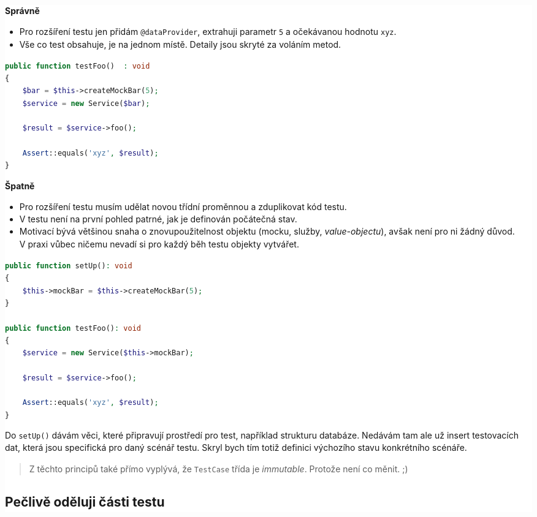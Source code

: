 **Správně**

* Pro rozšíření testu jen přidám `@dataProvider`, extrahuji parametr `5` a očekávanou hodnotu `xyz`.
* Vše co test obsahuje, je na jednom místě. Detaily jsou skryté za voláním metod.

```php
public function testFoo()  : void
{
	$bar = $this->createMockBar(5);
	$service = new Service($bar);

	$result = $service->foo();

	Assert::equals('xyz', $result);
}
```

**Špatně**

* Pro rozšíření testu musím udělat novou třídní proměnnou a zduplikovat kód testu.
* V&nbsp;testu není na první pohled patrné, jak je definován počátečná stav.
* Motivací bývá většinou snaha o znovupoužitelnost objektu (mocku, služby, *value-objectu*), avšak není
  pro ni žádný důvod. V&nbsp;praxi vůbec ničemu nevadí si pro každý běh testu objekty vytvářet.

```php
public function setUp(): void
{
	$this->mockBar = $this->createMockBar(5);
}

public function testFoo(): void
{
	$service = new Service($this->mockBar);

    $result = $service->foo();

    Assert::equals('xyz', $result);
}
```

Do `setUp()` dávám věci, které připravují prostředí pro test, například strukturu databáze. Nedávám tam ale už
insert testovacích dat, která jsou specifická pro daný scénář testu. Skryl bych tím totiž definici výchozího
stavu konkrétního scénáře.

<blockquote class="alert alert-info"><p>
	Z&nbsp;těchto principů také přímo vyplývá, že <code>TestCase</code> třída je <em>immutable</em>.
	Protože není co měnit. ;)
</p></blockquote>


## Pečlivě oděluji části testu
